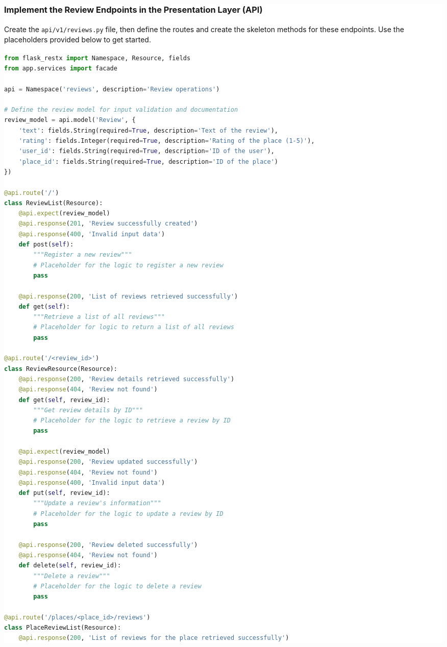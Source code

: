 ### Implement the Review Endpoints in the Presentation Layer (API)

Create the `api/v1/reviews.py` file, then define the routes and create the skeleton methods for these endpoints. Use the placeholders provided below to get started.

```python
from flask_restx import Namespace, Resource, fields
from app.services import facade

api = Namespace('reviews', description='Review operations')

# Define the review model for input validation and documentation
review_model = api.model('Review', {
    'text': fields.String(required=True, description='Text of the review'),
    'rating': fields.Integer(required=True, description='Rating of the place (1-5)'),
    'user_id': fields.String(required=True, description='ID of the user'),
    'place_id': fields.String(required=True, description='ID of the place')
})

@api.route('/')
class ReviewList(Resource):
    @api.expect(review_model)
    @api.response(201, 'Review successfully created')
    @api.response(400, 'Invalid input data')
    def post(self):
        """Register a new review"""
        # Placeholder for the logic to register a new review
        pass

    @api.response(200, 'List of reviews retrieved successfully')
    def get(self):
        """Retrieve a list of all reviews"""
        # Placeholder for logic to return a list of all reviews
        pass

@api.route('/<review_id>')
class ReviewResource(Resource):
    @api.response(200, 'Review details retrieved successfully')
    @api.response(404, 'Review not found')
    def get(self, review_id):
        """Get review details by ID"""
        # Placeholder for the logic to retrieve a review by ID
        pass

    @api.expect(review_model)
    @api.response(200, 'Review updated successfully')
    @api.response(404, 'Review not found')
    @api.response(400, 'Invalid input data')
    def put(self, review_id):
        """Update a review's information"""
        # Placeholder for the logic to update a review by ID
        pass

    @api.response(200, 'Review deleted successfully')
    @api.response(404, 'Review not found')
    def delete(self, review_id):
        """Delete a review"""
        # Placeholder for the logic to delete a review
        pass

@api.route('/places/<place_id>/reviews')
class PlaceReviewList(Resource):
    @api.response(200, 'List of reviews for the place retrieved successfully')
```